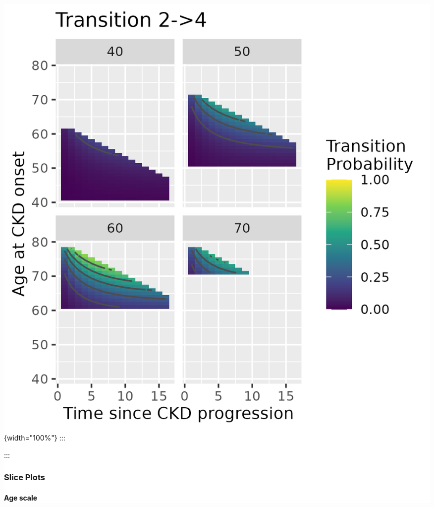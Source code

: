 ![](../results/ukb/msm/figures/pam_null_strat/contour_tp_time_2_4.png){width="100%"}
:::

:::

### Slice Plots

#### Age scale
